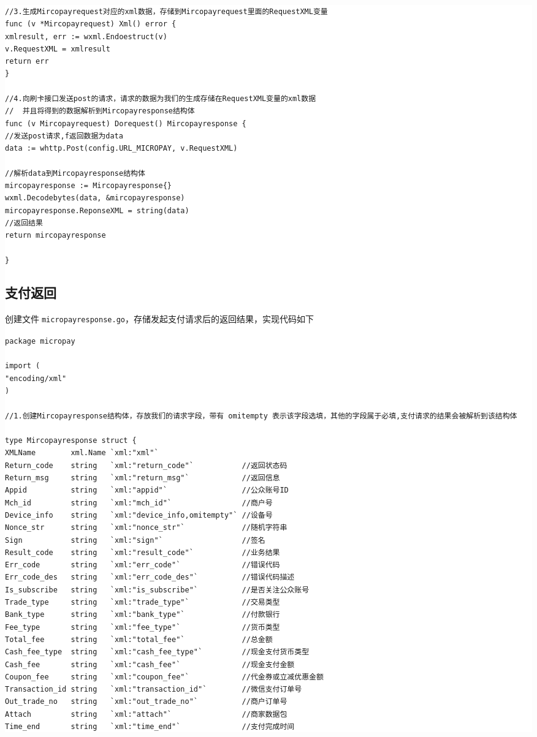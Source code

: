 	//3.生成Mircopayrequest对应的xml数据，存储到Mircopayrequest里面的RequestXML变量
	func (v *Mircopayrequest) Xml() error {
	xmlresult, err := wxml.Endoestruct(v)
	v.RequestXML = xmlresult
	return err
	}

	//4.向刷卡接口发送post的请求，请求的数据为我们的生成存储在RequestXML变量的xml数据
	//  并且将得到的数据解析到Mircopayresponse结构体
	func (v Mircopayrequest) Dorequest() Mircopayresponse {
	//发送post请求,f返回数据为data
	data := whttp.Post(config.URL_MICROPAY, v.RequestXML)

	//解析data到Mircopayresponse结构体
	mircopayresponse := Mircopayresponse{}
	wxml.Decodebytes(data, &mircopayresponse)
	mircopayresponse.ReponseXML = string(data)
	//返回结果
	return mircopayresponse

	}



## 支付返回

创建文件 `micropayresponse.go`，存储发起支付请求后的返回结果，实现代码如下

	package micropay

	import (
	"encoding/xml"
	)

	//1.创建Mircopayresponse结构体，存放我们的请求字段，带有 omitempty 表示该字段选填，其他的字段属于必填,支付请求的结果会被解析到该结构体

	type Mircopayresponse struct {
	XMLName        xml.Name `xml:"xml"`
	Return_code    string   `xml:"return_code"`           //返回状态码
	Return_msg     string   `xml:"return_msg"`            //返回信息
	Appid          string   `xml:"appid"`                 //公众账号ID
	Mch_id         string   `xml:"mch_id"`                //商户号
	Device_info    string   `xml:"device_info,omitempty"` //设备号
	Nonce_str      string   `xml:"nonce_str"`             //随机字符串
	Sign           string   `xml:"sign"`                  //签名
	Result_code    string   `xml:"result_code"`           //业务结果
	Err_code       string   `xml:"err_code"`              //错误代码
	Err_code_des   string   `xml:"err_code_des"`          //错误代码描述
	Is_subscribe   string   `xml:"is_subscribe"`          //是否关注公众账号
	Trade_type     string   `xml:"trade_type"`            //交易类型
	Bank_type      string   `xml:"bank_type"`             //付款银行
	Fee_type       string   `xml:"fee_type"`              //货币类型
	Total_fee      string   `xml:"total_fee"`             //总金额
	Cash_fee_type  string   `xml:"cash_fee_type"`         //现金支付货币类型
	Cash_fee       string   `xml:"cash_fee"`              //现金支付金额
	Coupon_fee     string   `xml:"coupon_fee"`            //代金券或立减优惠金额
	Transaction_id string   `xml:"transaction_id"`        //微信支付订单号
	Out_trade_no   string   `xml:"out_trade_no"`          //商户订单号
	Attach         string   `xml:"attach"`                //商家数据包
	Time_end       string   `xml:"time_end"`              //支付完成时间
